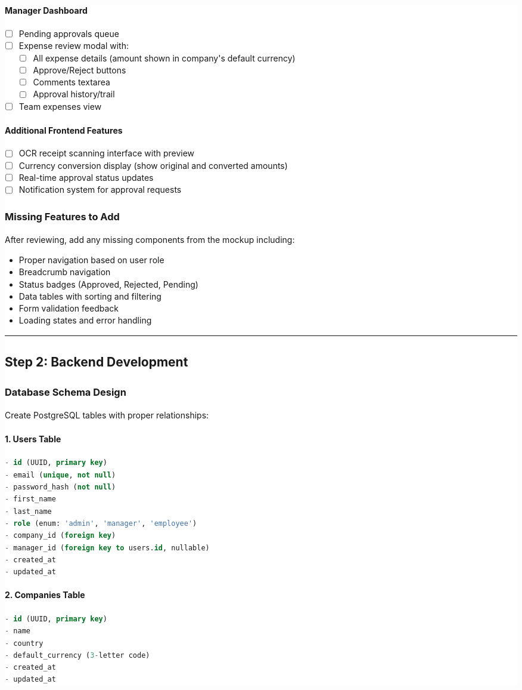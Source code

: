#### Manager Dashboard
- [ ] Pending approvals queue
- [ ] Expense review modal with:
  - [ ] All expense details (amount shown in company's default currency)
  - [ ] Approve/Reject buttons
  - [ ] Comments textarea
  - [ ] Approval history/trail
- [ ] Team expenses view

#### Additional Frontend Features
- [ ] OCR receipt scanning interface with preview
- [ ] Currency conversion display (show original and converted amounts)
- [ ] Real-time approval status updates
- [ ] Notification system for approval requests

### Missing Features to Add
After reviewing, add any missing components from the mockup including:
- Proper navigation based on user role
- Breadcrumb navigation
- Status badges (Approved, Rejected, Pending)
- Data tables with sorting and filtering
- Form validation feedback
- Loading states and error handling

---

## Step 2: Backend Development

### Database Schema Design

Create PostgreSQL tables with proper relationships:

#### 1. Users Table
```sql
- id (UUID, primary key)
- email (unique, not null)
- password_hash (not null)
- first_name
- last_name
- role (enum: 'admin', 'manager', 'employee')
- company_id (foreign key)
- manager_id (foreign key to users.id, nullable)
- created_at
- updated_at
```

#### 2. Companies Table
```sql
- id (UUID, primary key)
- name
- country
- default_currency (3-letter code)
- created_at
- updated_at
```

